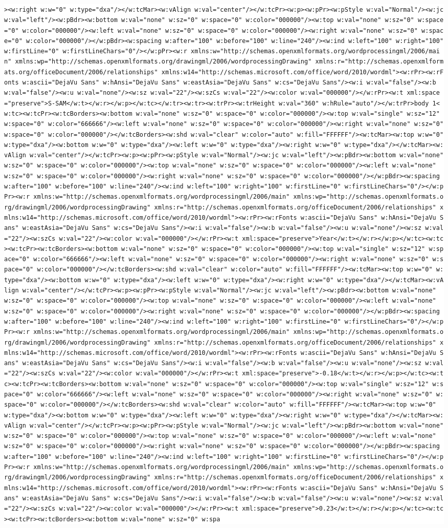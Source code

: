``````{=openxml}
><w:right w:w="0" w:type="dxa"/></w:tcMar><w:vAlign w:val="center"/></w:tcPr><w:p><w:pPr><w:pStyle w:val="Normal"/><w:jc w:val="left"/><w:pBdr><w:bottom w:val="none" w:sz="0" w:space="0" w:color="000000"/><w:top w:val="none" w:sz="0" w:space="0" w:color="000000"/><w:left w:val="none" w:sz="0" w:space="0" w:color="000000"/><w:right w:val="none" w:sz="0" w:space="0" w:color="000000"/></w:pBdr><w:spacing w:after="100" w:before="100" w:line="240"/><w:ind w:left="100" w:right="100" w:firstLine="0" w:firstLineChars="0"/></w:pPr><w:r xmlns:w="http://schemas.openxmlformats.org/wordprocessingml/2006/main" xmlns:wp="http://schemas.openxmlformats.org/drawingml/2006/wordprocessingDrawing" xmlns:r="http://schemas.openxmlformats.org/officeDocument/2006/relationships" xmlns:w14="http://schemas.microsoft.com/office/word/2010/wordml"><w:rPr><w:rFonts w:ascii="DejaVu Sans" w:hAnsi="DejaVu Sans" w:eastAsia="DejaVu Sans" w:cs="DejaVu Sans"/><w:i w:val="false"/><w:b w:val="false"/><w:u w:val="none"/><w:sz w:val="22"/><w:szCs w:val="22"/><w:color w:val="000000"/></w:rPr><w:t xml:space="preserve">S-SAM</w:t></w:r></w:p></w:tc></w:tr><w:tr><w:trPr><w:trHeight w:val="360" w:hRule="auto"/></w:trPr>body 1<w:tc><w:tcPr><w:tcBorders><w:bottom w:val="none" w:sz="0" w:space="0" w:color="000000"/><w:top w:val="single" w:sz="12" w:space="0" w:color="666666"/><w:left w:val="none" w:sz="0" w:space="0" w:color="000000"/><w:right w:val="none" w:sz="0" w:space="0" w:color="000000"/></w:tcBorders><w:shd w:val="clear" w:color="auto" w:fill="FFFFFF"/><w:tcMar><w:top w:w="0" w:type="dxa"/><w:bottom w:w="0" w:type="dxa"/><w:left w:w="0" w:type="dxa"/><w:right w:w="0" w:type="dxa"/></w:tcMar><w:vAlign w:val="center"/></w:tcPr><w:p><w:pPr><w:pStyle w:val="Normal"/><w:jc w:val="left"/><w:pBdr><w:bottom w:val="none" w:sz="0" w:space="0" w:color="000000"/><w:top w:val="none" w:sz="0" w:space="0" w:color="000000"/><w:left w:val="none" w:sz="0" w:space="0" w:color="000000"/><w:right w:val="none" w:sz="0" w:space="0" w:color="000000"/></w:pBdr><w:spacing w:after="100" w:before="100" w:line="240"/><w:ind w:left="100" w:right="100" w:firstLine="0" w:firstLineChars="0"/></w:pPr><w:r xmlns:w="http://schemas.openxmlformats.org/wordprocessingml/2006/main" xmlns:wp="http://schemas.openxmlformats.org/drawingml/2006/wordprocessingDrawing" xmlns:r="http://schemas.openxmlformats.org/officeDocument/2006/relationships" xmlns:w14="http://schemas.microsoft.com/office/word/2010/wordml"><w:rPr><w:rFonts w:ascii="DejaVu Sans" w:hAnsi="DejaVu Sans" w:eastAsia="DejaVu Sans" w:cs="DejaVu Sans"/><w:i w:val="false"/><w:b w:val="false"/><w:u w:val="none"/><w:sz w:val="22"/><w:szCs w:val="22"/><w:color w:val="000000"/></w:rPr><w:t xml:space="preserve">Year</w:t></w:r></w:p></w:tc><w:tc><w:tcPr><w:tcBorders><w:bottom w:val="none" w:sz="0" w:space="0" w:color="000000"/><w:top w:val="single" w:sz="12" w:space="0" w:color="666666"/><w:left w:val="none" w:sz="0" w:space="0" w:color="000000"/><w:right w:val="none" w:sz="0" w:space="0" w:color="000000"/></w:tcBorders><w:shd w:val="clear" w:color="auto" w:fill="FFFFFF"/><w:tcMar><w:top w:w="0" w:type="dxa"/><w:bottom w:w="0" w:type="dxa"/><w:left w:w="0" w:type="dxa"/><w:right w:w="0" w:type="dxa"/></w:tcMar><w:vAlign w:val="center"/></w:tcPr><w:p><w:pPr><w:pStyle w:val="Normal"/><w:jc w:val="left"/><w:pBdr><w:bottom w:val="none" w:sz="0" w:space="0" w:color="000000"/><w:top w:val="none" w:sz="0" w:space="0" w:color="000000"/><w:left w:val="none" w:sz="0" w:space="0" w:color="000000"/><w:right w:val="none" w:sz="0" w:space="0" w:color="000000"/></w:pBdr><w:spacing w:after="100" w:before="100" w:line="240"/><w:ind w:left="100" w:right="100" w:firstLine="0" w:firstLineChars="0"/></w:pPr><w:r xmlns:w="http://schemas.openxmlformats.org/wordprocessingml/2006/main" xmlns:wp="http://schemas.openxmlformats.org/drawingml/2006/wordprocessingDrawing" xmlns:r="http://schemas.openxmlformats.org/officeDocument/2006/relationships" xmlns:w14="http://schemas.microsoft.com/office/word/2010/wordml"><w:rPr><w:rFonts w:ascii="DejaVu Sans" w:hAnsi="DejaVu Sans" w:eastAsia="DejaVu Sans" w:cs="DejaVu Sans"/><w:i w:val="false"/><w:b w:val="false"/><w:u w:val="none"/><w:sz w:val="22"/><w:szCs w:val="22"/><w:color w:val="000000"/></w:rPr><w:t xml:space="preserve">-0.18</w:t></w:r></w:p></w:tc><w:tc><w:tcPr><w:tcBorders><w:bottom w:val="none" w:sz="0" w:space="0" w:color="000000"/><w:top w:val="single" w:sz="12" w:space="0" w:color="666666"/><w:left w:val="none" w:sz="0" w:space="0" w:color="000000"/><w:right w:val="none" w:sz="0" w:space="0" w:color="000000"/></w:tcBorders><w:shd w:val="clear" w:color="auto" w:fill="FFFFFF"/><w:tcMar><w:top w:w="0" w:type="dxa"/><w:bottom w:w="0" w:type="dxa"/><w:left w:w="0" w:type="dxa"/><w:right w:w="0" w:type="dxa"/></w:tcMar><w:vAlign w:val="center"/></w:tcPr><w:p><w:pPr><w:pStyle w:val="Normal"/><w:jc w:val="left"/><w:pBdr><w:bottom w:val="none" w:sz="0" w:space="0" w:color="000000"/><w:top w:val="none" w:sz="0" w:space="0" w:color="000000"/><w:left w:val="none" w:sz="0" w:space="0" w:color="000000"/><w:right w:val="none" w:sz="0" w:space="0" w:color="000000"/></w:pBdr><w:spacing w:after="100" w:before="100" w:line="240"/><w:ind w:left="100" w:right="100" w:firstLine="0" w:firstLineChars="0"/></w:pPr><w:r xmlns:w="http://schemas.openxmlformats.org/wordprocessingml/2006/main" xmlns:wp="http://schemas.openxmlformats.org/drawingml/2006/wordprocessingDrawing" xmlns:r="http://schemas.openxmlformats.org/officeDocument/2006/relationships" xmlns:w14="http://schemas.microsoft.com/office/word/2010/wordml"><w:rPr><w:rFonts w:ascii="DejaVu Sans" w:hAnsi="DejaVu Sans" w:eastAsia="DejaVu Sans" w:cs="DejaVu Sans"/><w:i w:val="false"/><w:b w:val="false"/><w:u w:val="none"/><w:sz w:val="22"/><w:szCs w:val="22"/><w:color w:val="000000"/></w:rPr><w:t xml:space="preserve">0.23</w:t></w:r></w:p></w:tc><w:tc><w:tcPr><w:tcBorders><w:bottom w:val="none" w:sz="0" w:spa
``````